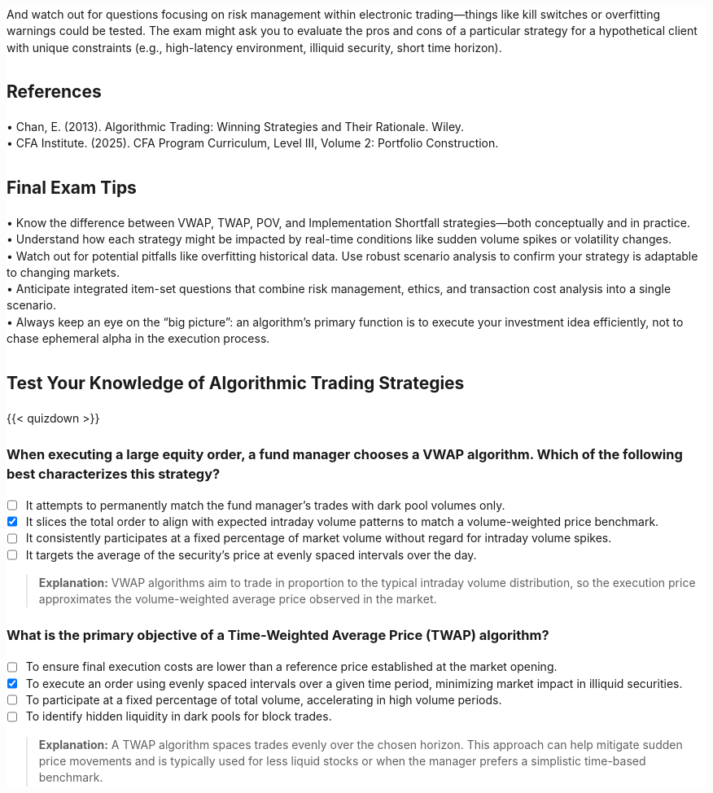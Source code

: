 And watch out for questions focusing on risk management within electronic trading—things like kill switches or overfitting warnings could be tested. The exam might ask you to evaluate the pros and cons of a particular strategy for a hypothetical client with unique constraints (e.g., high-latency environment, illiquid security, short time horizon).

## References
• Chan, E. (2013). Algorithmic Trading: Winning Strategies and Their Rationale. Wiley.  
• CFA Institute. (2025). CFA Program Curriculum, Level III, Volume 2: Portfolio Construction.  

## Final Exam Tips
• Know the difference between VWAP, TWAP, POV, and Implementation Shortfall strategies—both conceptually and in practice.  
• Understand how each strategy might be impacted by real-time conditions like sudden volume spikes or volatility changes.  
• Watch out for potential pitfalls like overfitting historical data. Use robust scenario analysis to confirm your strategy is adaptable to changing markets.  
• Anticipate integrated item-set questions that combine risk management, ethics, and transaction cost analysis into a single scenario.  
• Always keep an eye on the “big picture”: an algorithm’s primary function is to execute your investment idea efficiently, not to chase ephemeral alpha in the execution process.


## Test Your Knowledge of Algorithmic Trading Strategies

{{< quizdown >}}

### When executing a large equity order, a fund manager chooses a VWAP algorithm. Which of the following best characterizes this strategy?
- [ ] It attempts to permanently match the fund manager’s trades with dark pool volumes only.
- [x] It slices the total order to align with expected intraday volume patterns to match a volume-weighted price benchmark.
- [ ] It consistently participates at a fixed percentage of market volume without regard for intraday volume spikes.
- [ ] It targets the average of the security’s price at evenly spaced intervals over the day.

> **Explanation:** VWAP algorithms aim to trade in proportion to the typical intraday volume distribution, so the execution price approximates the volume-weighted average price observed in the market.


### What is the primary objective of a Time-Weighted Average Price (TWAP) algorithm?
- [ ] To ensure final execution costs are lower than a reference price established at the market opening.
- [x] To execute an order using evenly spaced intervals over a given time period, minimizing market impact in illiquid securities.
- [ ] To participate at a fixed percentage of total volume, accelerating in high volume periods.
- [ ] To identify hidden liquidity in dark pools for block trades.

> **Explanation:** A TWAP algorithm spaces trades evenly over the chosen horizon. This approach can help mitigate sudden price movements and is typically used for less liquid stocks or when the manager prefers a simplistic time-based benchmark.
